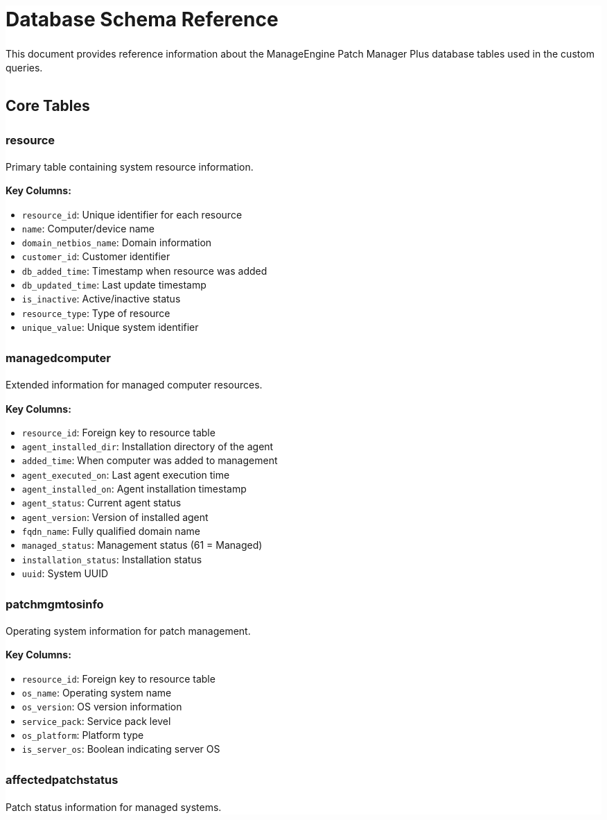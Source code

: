 # Database Schema Reference

This document provides reference information about the ManageEngine Patch Manager Plus database tables used in the custom queries.

## Core Tables

### resource
Primary table containing system resource information.

**Key Columns:**
- `resource_id`: Unique identifier for each resource
- `name`: Computer/device name
- `domain_netbios_name`: Domain information
- `customer_id`: Customer identifier
- `db_added_time`: Timestamp when resource was added
- `db_updated_time`: Last update timestamp
- `is_inactive`: Active/inactive status
- `resource_type`: Type of resource
- `unique_value`: Unique system identifier

### managedcomputer
Extended information for managed computer resources.

**Key Columns:**
- `resource_id`: Foreign key to resource table
- `agent_installed_dir`: Installation directory of the agent
- `added_time`: When computer was added to management
- `agent_executed_on`: Last agent execution time
- `agent_installed_on`: Agent installation timestamp
- `agent_status`: Current agent status
- `agent_version`: Version of installed agent
- `fqdn_name`: Fully qualified domain name
- `managed_status`: Management status (61 = Managed)
- `installation_status`: Installation status
- `uuid`: System UUID

### patchmgmtosinfo
Operating system information for patch management.

**Key Columns:**
- `resource_id`: Foreign key to resource table
- `os_name`: Operating system name
- `os_version`: OS version information
- `service_pack`: Service pack level
- `os_platform`: Platform type
- `is_server_os`: Boolean indicating server OS

### affectedpatchstatus
Patch status information for managed systems.
